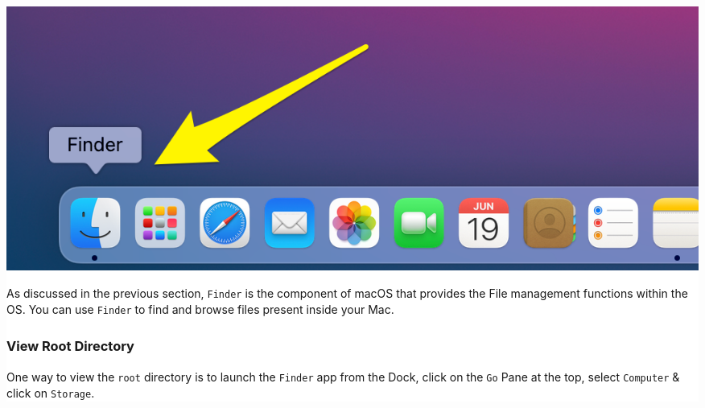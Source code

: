 ![finder](2hlzELNaoXCk.png)

As discussed in the previous section, `Finder` is the component of macOS that provides the File management functions within the OS. You can use `Finder` to find and browse files present inside your Mac.

### View Root Directory

One way to view the `root` directory is to launch the `Finder` app from the Dock, click on the `Go` Pane at the top, select `Computer` & click on `Storage`.